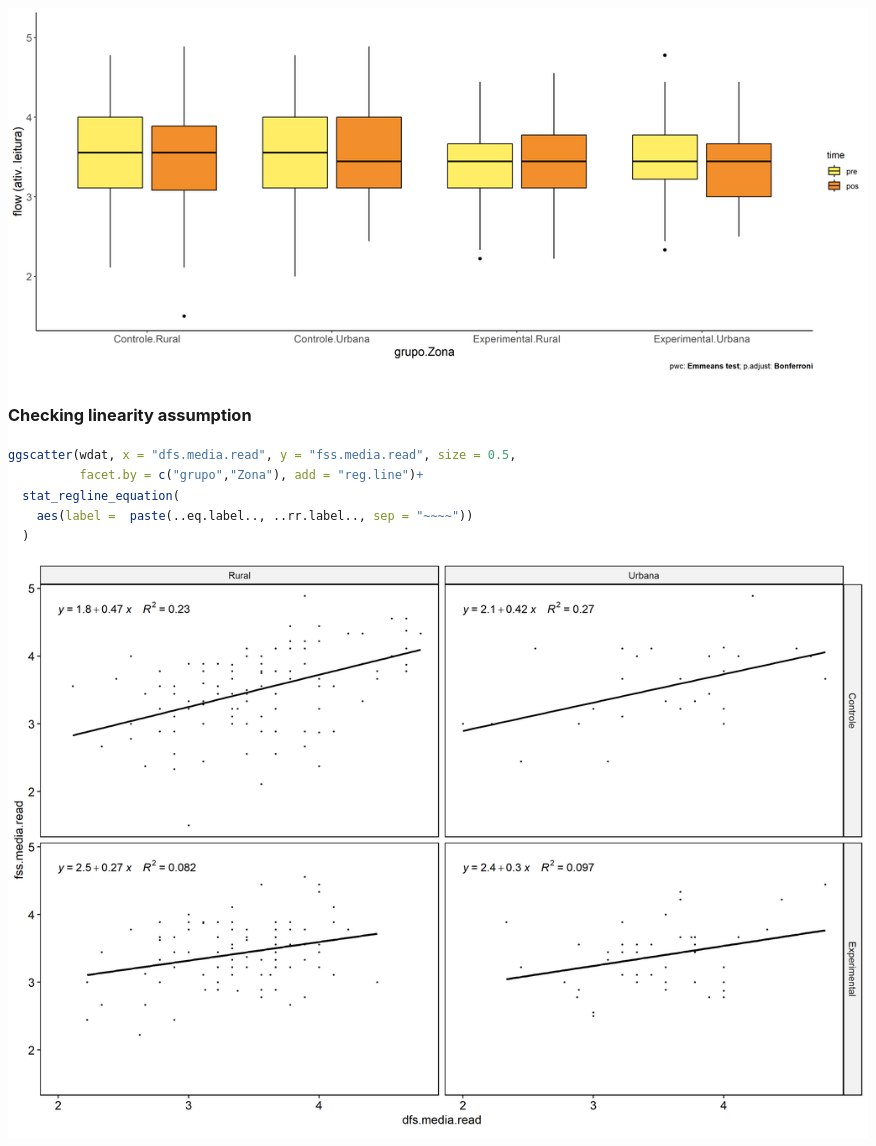 ![](aov-wordgen-flow.read-Serie-6-ano_files/figure-gfm/unnamed-chunk-71-1.png)

### Checking linearity assumption

``` r
ggscatter(wdat, x = "dfs.media.read", y = "fss.media.read", size = 0.5,
          facet.by = c("grupo","Zona"), add = "reg.line")+
  stat_regline_equation(
    aes(label =  paste(..eq.label.., ..rr.label.., sep = "~~~~"))
  )
```

![](aov-wordgen-flow.read-Serie-6-ano_files/figure-gfm/unnamed-chunk-72-1.png)
